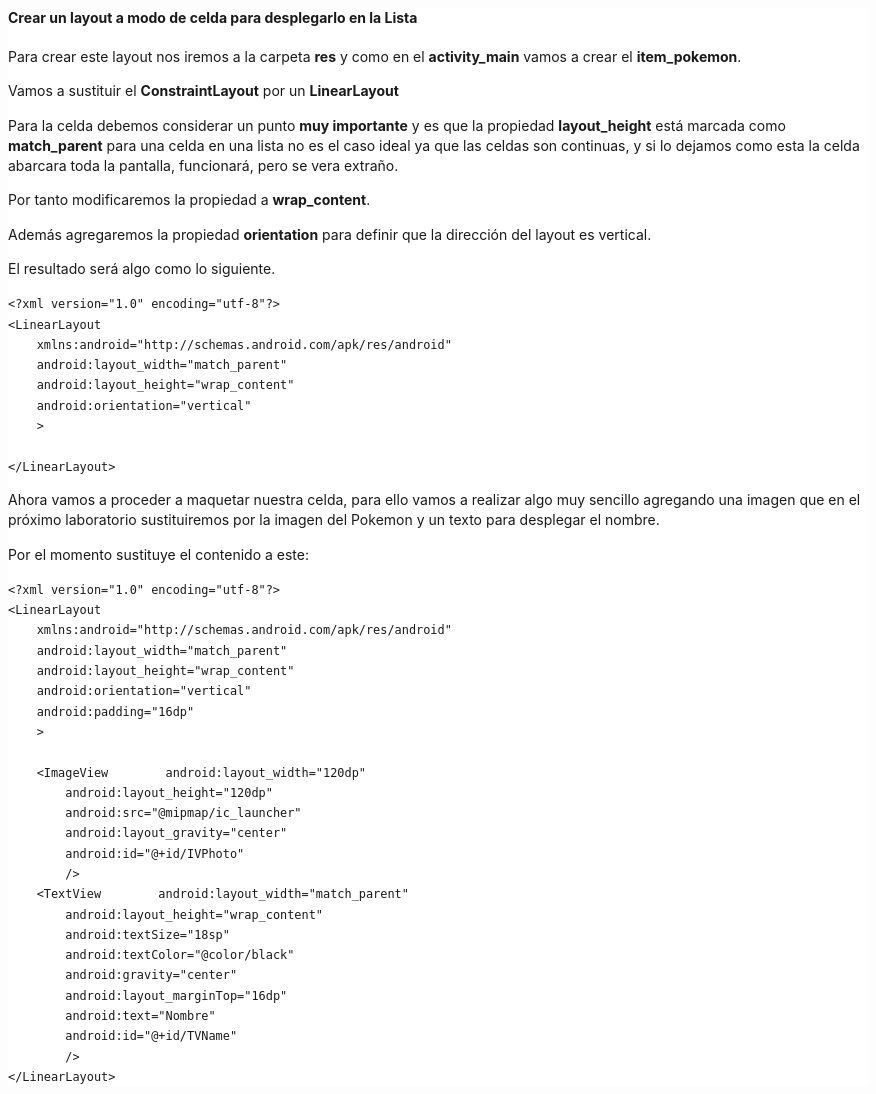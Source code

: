 #### Crear un layout a modo de celda para desplegarlo en la Lista

Para crear este layout nos iremos a la carpeta **res** y como en el **activity_main** vamos a crear el **item_pokemon**.

Vamos a sustituir el **ConstraintLayout** por un **LinearLayout**

Para la celda debemos considerar un punto **muy importante** y es que la propiedad **layout_height** está marcada como **match_parent** para una celda en una lista no es el caso ideal ya que las celdas son continuas, y si lo dejamos como esta la celda abarcara toda la pantalla, funcionará, pero se vera extraño.

Por tanto modificaremos la propiedad a **wrap_content**.

Además agregaremos la propiedad **orientation** para definir que la dirección del layout es vertical.

El resultado será algo como lo siguiente.

```
<?xml version="1.0" encoding="utf-8"?>  
<LinearLayout  
    xmlns:android="http://schemas.android.com/apk/res/android"  
    android:layout_width="match_parent"  
    android:layout_height="wrap_content"  
    android:orientation="vertical"  
    >  
  
</LinearLayout>
```

Ahora vamos a proceder a maquetar nuestra celda, para ello vamos a realizar algo muy sencillo agregando una imagen que en el próximo laboratorio sustituiremos por la imagen del Pokemon y un texto para desplegar el nombre.

Por el momento sustituye el contenido a este:

```
<?xml version="1.0" encoding="utf-8"?>  
<LinearLayout  
    xmlns:android="http://schemas.android.com/apk/res/android"  
    android:layout_width="match_parent"  
    android:layout_height="wrap_content"  
    android:orientation="vertical"  
    android:padding="16dp"  
    >  
  
    <ImageView        android:layout_width="120dp"  
        android:layout_height="120dp"  
        android:src="@mipmap/ic_launcher"  
        android:layout_gravity="center"  
        android:id="@+id/IVPhoto"  
        />  
    <TextView        android:layout_width="match_parent"  
        android:layout_height="wrap_content"  
        android:textSize="18sp"  
        android:textColor="@color/black"  
        android:gravity="center"  
        android:layout_marginTop="16dp"  
        android:text="Nombre"  
        android:id="@+id/TVName"  
        />  
</LinearLayout>
```
